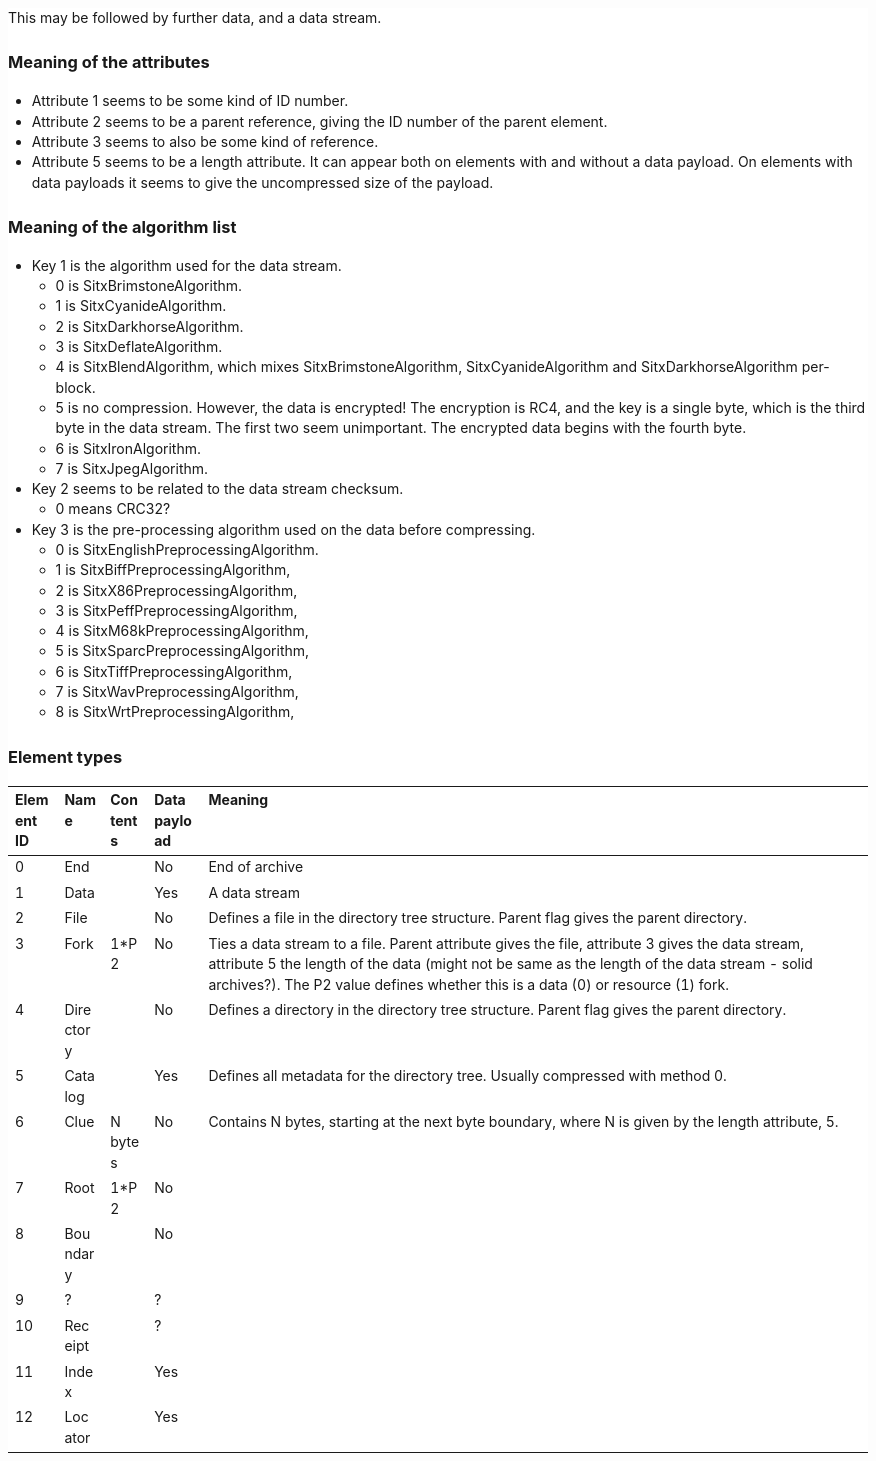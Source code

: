 This may be followed by further data, and a data stream.

### Meaning of the attributes ###

  * Attribute 1 seems to be some kind of ID number.
  * Attribute 2 seems to be a parent reference, giving the ID number of the parent element.
  * Attribute 3 seems to also be some kind of reference.
  * Attribute 5 seems to be a length attribute. It can appear both on elements with and without a data payload. On elements with data payloads it seems to give the uncompressed size of the payload.

### Meaning of the algorithm list ###

  * Key 1 is the algorithm used for the data stream.
    * 0 is SitxBrimstoneAlgorithm.
    * 1 is SitxCyanideAlgorithm.
    * 2 is SitxDarkhorseAlgorithm.
    * 3 is SitxDeflateAlgorithm.
    * 4 is SitxBlendAlgorithm, which mixes SitxBrimstoneAlgorithm, SitxCyanideAlgorithm and SitxDarkhorseAlgorithm per-block.
    * 5 is no compression. However, the data is encrypted! The encryption is RC4, and the key is a single byte, which is the third byte in the data stream. The first two seem unimportant. The encrypted data begins with the fourth byte.
    * 6 is SitxIronAlgorithm.
    * 7 is SitxJpegAlgorithm.
  * Key 2 seems to be related to the data stream checksum.
    * 0 means CRC32?
  * Key 3 is the pre-processing algorithm used on the data before compressing.
    * 0 is SitxEnglishPreprocessingAlgorithm.
    * 1 is SitxBiffPreprocessingAlgorithm,
    * 2 is SitxX86PreprocessingAlgorithm,
    * 3 is SitxPeffPreprocessingAlgorithm,
    * 4 is SitxM68kPreprocessingAlgorithm,
    * 5 is SitxSparcPreprocessingAlgorithm,
    * 6 is SitxTiffPreprocessingAlgorithm,
    * 7 is SitxWavPreprocessingAlgorithm,
    * 8 is SitxWrtPreprocessingAlgorithm,

### Element types ###

| **Element ID** | **Name** | **Contents** | **Data payload**| **Meaning** |
|:---------------|:---------|:-------------|:----------------|:------------|
| 0              | End      |              | No              | End of archive |
| 1              | Data     |              | Yes             | A data stream |
| 2              | File     |              | No              | Defines a file in the directory tree structure. Parent flag gives the parent directory. |
| 3              | Fork     | 1\*P2        |No               | Ties a data stream to a file. Parent attribute gives the file, attribute 3 gives the data stream, attribute 5 the length of the data (might not be same as the length of the data stream - solid archives?). The P2 value defines whether this is a data (0) or resource (1) fork. |
| 4              | Directory |              | No              | Defines a directory in the directory tree structure. Parent flag gives the parent directory. |
| 5              | Catalog  |              | Yes             | Defines all metadata for the directory tree. Usually compressed with method 0. |
| 6              | Clue     | N bytes      | No              | Contains N bytes, starting at the next byte boundary, where N is given by the length attribute, 5. |
| 7              | Root     | 1\*P2        | No              |             |
| 8              | Boundary |              | No              |             |
| 9              | ?        |              | ?               |             |
| 10             | Receipt  |              | ?               |             |
| 11             | Index    |              | Yes             |             |
| 12             | Locator  |              | Yes             |             |